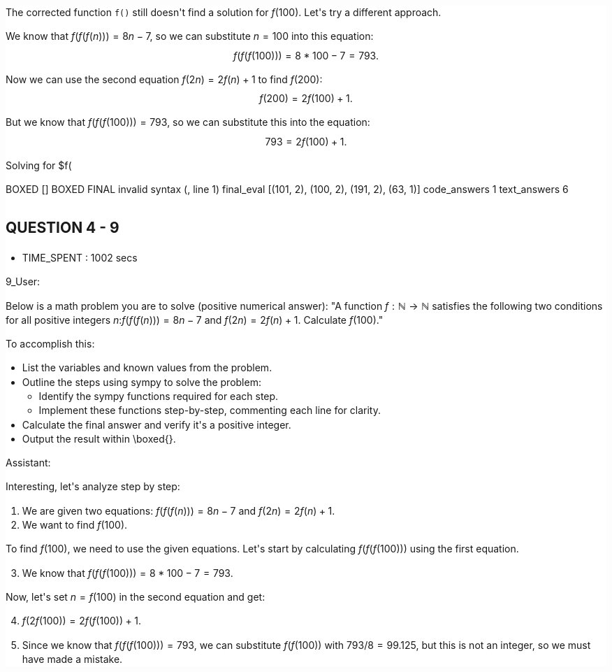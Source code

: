 The corrected function `f()` still doesn't find a solution for $f(100)$. Let's try a different approach.

We know that $f(f(f(n)))=8n-7$, so we can substitute $n = 100$ into this equation:
$$f(f(f(100))) = 8*100 - 7 = 793.$$

Now we can use the second equation $f(2n) = 2f(n) + 1$ to find $f(200)$:
$$f(200) = 2f(100) + 1.$$

But we know that $f(f(f(100))) = 793$, so we can substitute this into the equation:
$$793 = 2f(100) + 1.$$

Solving for $f(

BOXED []
BOXED FINAL 
invalid syntax (<string>, line 1) final_eval
[(101, 2), (100, 2), (191, 2), (63, 1)]
code_answers 1 text_answers 6



## QUESTION 4 - 9 
- TIME_SPENT : 1002 secs

9_User:

Below is a math problem you are to solve (positive numerical answer):
"A function $f: \mathbb N \to \mathbb N$ satisfies the following two conditions for all positive integers $n$:$f(f(f(n)))=8n-7$ and $f(2n)=2f(n)+1$. Calculate $f(100)$."

To accomplish this:
- List the variables and known values from the problem.
- Outline the steps using sympy to solve the problem:
  * Identify the sympy functions required for each step.
  * Implement these functions step-by-step, commenting each line for clarity.
- Calculate the final answer and verify it's a positive integer.
- Output the result within \boxed{}.

Assistant:

Interesting, let's analyze step by step:



1. We are given two equations: $f(f(f(n)))=8n-7$ and $f(2n)=2f(n)+1$.
2. We want to find $f(100)$.

To find $f(100)$, we need to use the given equations. Let's start by calculating $f(f(f(100)))$ using the first equation.

3. We know that $f(f(f(100))) = 8*100 - 7 = 793$.

Now, let's set $n = f(100)$ in the second equation and get:

4. $f(2f(100)) = 2f(f(100)) + 1$.

5. Since we know that $f(f(f(100))) = 793$, we can substitute $f(f(100))$ with $793/8 = 99.125$, but this is not an integer, so we must have made a mistake.
